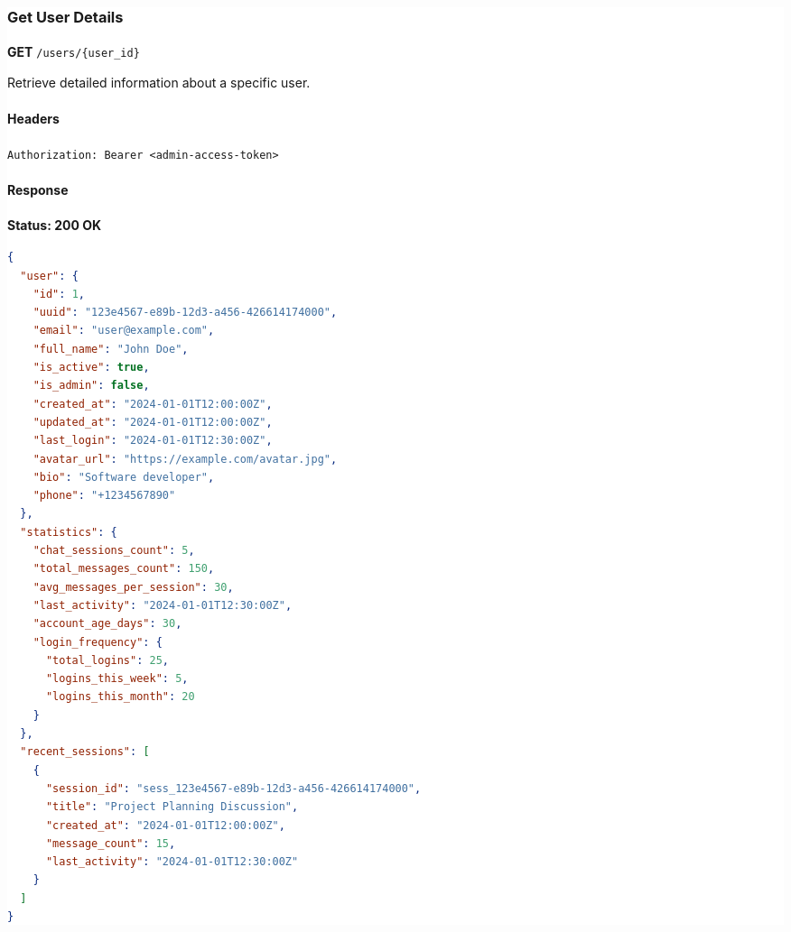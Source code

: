 ### Get User Details

**GET** `/users/{user_id}`

Retrieve detailed information about a specific user.

#### Headers

```
Authorization: Bearer <admin-access-token>
```

#### Response

**Status: 200 OK**

```json
{
  "user": {
    "id": 1,
    "uuid": "123e4567-e89b-12d3-a456-426614174000",
    "email": "user@example.com",
    "full_name": "John Doe",
    "is_active": true,
    "is_admin": false,
    "created_at": "2024-01-01T12:00:00Z",
    "updated_at": "2024-01-01T12:00:00Z",
    "last_login": "2024-01-01T12:30:00Z",
    "avatar_url": "https://example.com/avatar.jpg",
    "bio": "Software developer",
    "phone": "+1234567890"
  },
  "statistics": {
    "chat_sessions_count": 5,
    "total_messages_count": 150,
    "avg_messages_per_session": 30,
    "last_activity": "2024-01-01T12:30:00Z",
    "account_age_days": 30,
    "login_frequency": {
      "total_logins": 25,
      "logins_this_week": 5,
      "logins_this_month": 20
    }
  },
  "recent_sessions": [
    {
      "session_id": "sess_123e4567-e89b-12d3-a456-426614174000",
      "title": "Project Planning Discussion",
      "created_at": "2024-01-01T12:00:00Z",
      "message_count": 15,
      "last_activity": "2024-01-01T12:30:00Z"
    }
  ]
}
```

